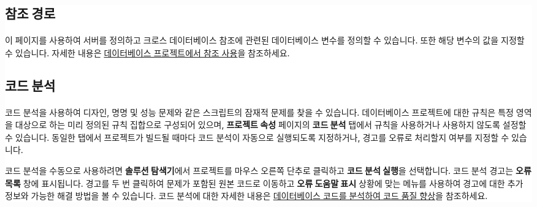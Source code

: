 ## <a name="bkmk_ref_paths"></a>참조 경로  
이 페이지를 사용하여 서버를 정의하고 크로스 데이터베이스 참조에 관련된 데이터베이스 변수를 정의할 수 있습니다. 또한 해당 변수의 값을 지정할 수 있습니다. 자세한 내용은 [데이터베이스 프로젝트에서 참조 사용](https://msdn.microsoft.com/library/bb386242.aspx)을 참조하세요.  
  
## <a name="bkmk_code_analysis"></a>코드 분석  
코드 분석을 사용하여 디자인, 명명 및 성능 문제와 같은 스크립트의 잠재적 문제를 찾을 수 있습니다. 데이터베이스 프로젝트에 대한 규칙은 특정 영역을 대상으로 하는 미리 정의된 규칙 집합으로 구성되어 있으며, **프로젝트 속성** 페이지의 **코드 분석** 탭에서 규칙을 사용하거나 사용하지 않도록 설정할 수 있습니다. 동일한 탭에서 프로젝트가 빌드될 때마다 코드 분석이 자동으로 실행되도록 지정하거나, 경고를 오류로 처리할지 여부를 지정할 수 있습니다.  
  
코드 분석을 수동으로 사용하려면 **솔루션 탐색기**에서 프로젝트를 마우스 오른쪽 단추로 클릭하고 **코드 분석 실행**을 선택합니다. 코드 분석 경고는 **오류 목록** 창에 표시됩니다. 경고를 두 번 클릭하여 문제가 포함된 원본 코드로 이동하고 **오류 도움말 표시** 상황에 맞는 메뉴를 사용하여 경고에 대한 추가 정보와 가능한 해결 방법을 볼 수 있습니다. 코드 분석에 대한 자세한 내용은 [데이터베이스 코드를 분석하여 코드 품질 향상](https://msdn.microsoft.com/library/dd172133.aspx)을 참조하세요.  
  
